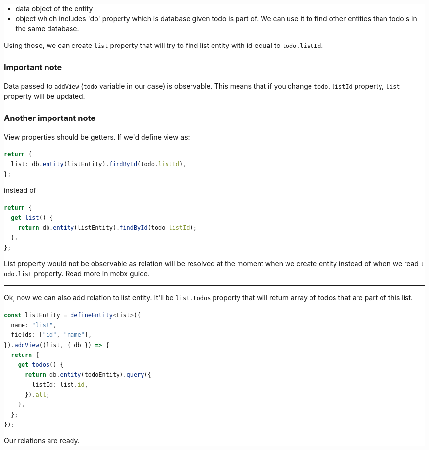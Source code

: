 - data object of the entity
- object which includes 'db' property which is database given todo is part of. We can use it to find other entities than todo's in the same database.

Using those, we can create `list` property that will try to find list entity with id equal to `todo.listId`.

### Important note

Data passed to `addView` (`todo` variable in our case) is observable. This means that if you change `todo.listId` property, `list` property will be updated.

### Another important note

View properties should be getters. If we'd define view as:

```ts
return {
  list: db.entity(listEntity).findById(todo.listId),
};
```

instead of

```ts
return {
  get list() {
    return db.entity(listEntity).findById(todo.listId);
  },
};
```

List property would not be observable as relation will be resolved at the moment when we create entity instead of when we read `todo.list` property. Read more [in mobx guide](https://mobx.js.org/understanding-reactivity.html).

---

Ok, now we can also add relation to list entity. It'll be `list.todos` property that will return array of todos that are part of this list.

```ts
const listEntity = defineEntity<List>({
  name: "list",
  fields: ["id", "name"],
}).addView((list, { db }) => {
  return {
    get todos() {
      return db.entity(todoEntity).query({
        listId: list.id,
      }).all;
    },
  };
});
```

Our relations are ready.
